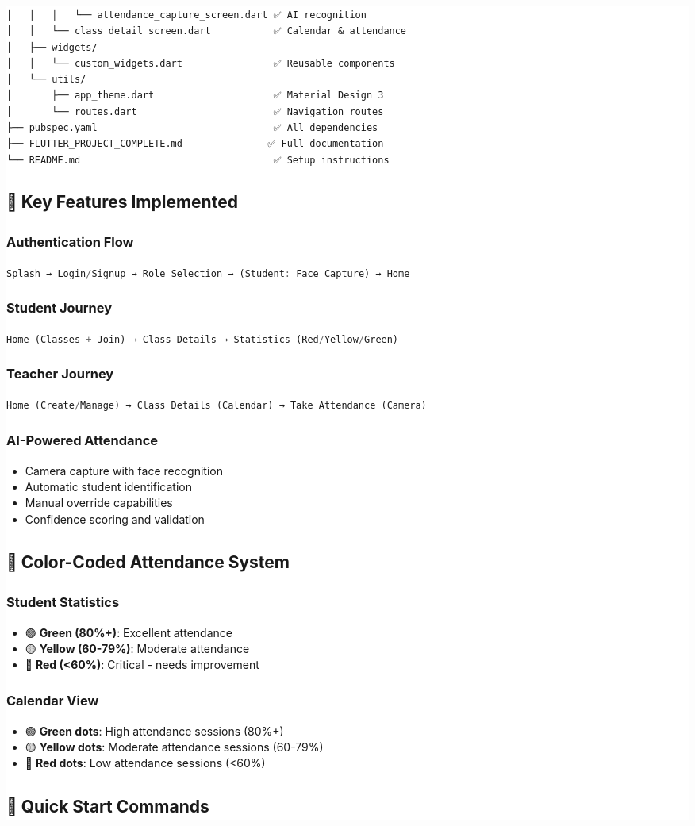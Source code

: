```
│   │   │   └── attendance_capture_screen.dart ✅ AI recognition
│   │   └── class_detail_screen.dart           ✅ Calendar & attendance
│   ├── widgets/
│   │   └── custom_widgets.dart                ✅ Reusable components
│   └── utils/
│       ├── app_theme.dart                     ✅ Material Design 3
│       └── routes.dart                        ✅ Navigation routes
├── pubspec.yaml                               ✅ All dependencies
├── FLUTTER_PROJECT_COMPLETE.md               ✅ Full documentation
└── README.md                                  ✅ Setup instructions
```

## 🎨 Key Features Implemented

### **Authentication Flow**
```dart
Splash → Login/Signup → Role Selection → (Student: Face Capture) → Home
```

### **Student Journey**
```dart
Home (Classes + Join) → Class Details → Statistics (Red/Yellow/Green)
```

### **Teacher Journey**
```dart
Home (Create/Manage) → Class Details (Calendar) → Take Attendance (Camera)
```

### **AI-Powered Attendance**
- Camera capture with face recognition
- Automatic student identification
- Manual override capabilities
- Confidence scoring and validation

## 🎯 Color-Coded Attendance System

### **Student Statistics**
- 🟢 **Green (80%+)**: Excellent attendance
- 🟡 **Yellow (60-79%)**: Moderate attendance  
- 🔴 **Red (<60%)**: Critical - needs improvement

### **Calendar View**
- 🟢 **Green dots**: High attendance sessions (80%+)
- 🟡 **Yellow dots**: Moderate attendance sessions (60-79%)
- 🔴 **Red dots**: Low attendance sessions (<60%)

## 🚀 Quick Start Commands
